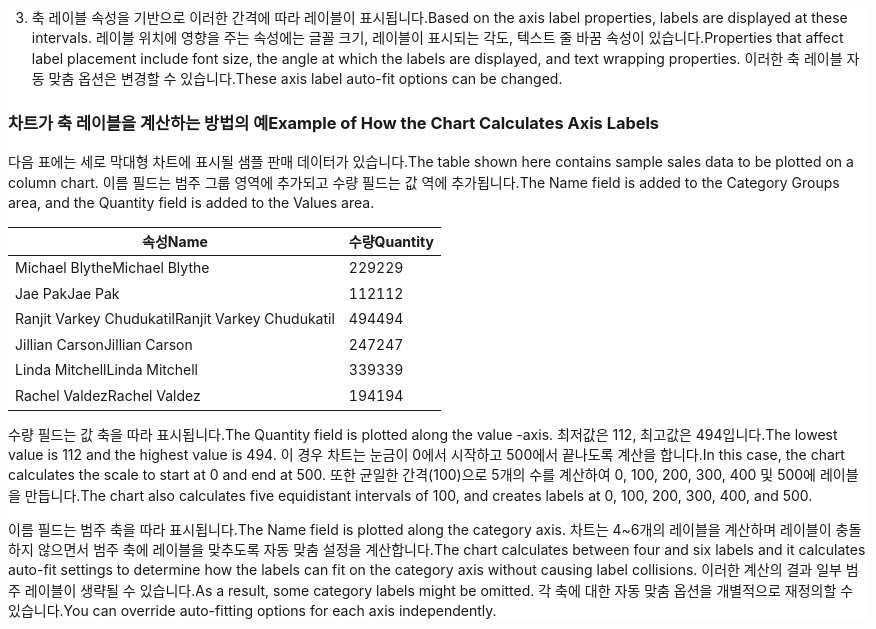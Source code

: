 3.  <span data-ttu-id="63982-146">축 레이블 속성을 기반으로 이러한 간격에 따라 레이블이 표시됩니다.</span><span class="sxs-lookup"><span data-stu-id="63982-146">Based on the axis label properties, labels are displayed at these intervals.</span></span> <span data-ttu-id="63982-147">레이블 위치에 영향을 주는 속성에는 글꼴 크기, 레이블이 표시되는 각도, 텍스트 줄 바꿈 속성이 있습니다.</span><span class="sxs-lookup"><span data-stu-id="63982-147">Properties that affect label placement include font size, the angle at which the labels are displayed, and text wrapping properties.</span></span> <span data-ttu-id="63982-148">이러한 축 레이블 자동 맞춤 옵션은 변경할 수 있습니다.</span><span class="sxs-lookup"><span data-stu-id="63982-148">These axis label auto-fit options can be changed.</span></span>

### <a name="example-of-how-the-chart-calculates-axis-labels"></a><span data-ttu-id="63982-149">차트가 축 레이블을 계산하는 방법의 예</span><span class="sxs-lookup"><span data-stu-id="63982-149">Example of How the Chart Calculates Axis Labels</span></span>
 <span data-ttu-id="63982-150">다음 표에는 세로 막대형 차트에 표시될 샘플 판매 데이터가 있습니다.</span><span class="sxs-lookup"><span data-stu-id="63982-150">The table shown here contains sample sales data to be plotted on a column chart.</span></span> <span data-ttu-id="63982-151">이름 필드는 범주 그룹 영역에 추가되고 수량 필드는 값 역에 추가됩니다.</span><span class="sxs-lookup"><span data-stu-id="63982-151">The Name field is added to the Category Groups area, and the Quantity field is added to the Values area.</span></span>

|<span data-ttu-id="63982-152">속성</span><span class="sxs-lookup"><span data-stu-id="63982-152">Name</span></span>|<span data-ttu-id="63982-153">수량</span><span class="sxs-lookup"><span data-stu-id="63982-153">Quantity</span></span>|
|----------|--------------|
|<span data-ttu-id="63982-154">Michael Blythe</span><span class="sxs-lookup"><span data-stu-id="63982-154">Michael Blythe</span></span>|<span data-ttu-id="63982-155">229</span><span class="sxs-lookup"><span data-stu-id="63982-155">229</span></span>|
|<span data-ttu-id="63982-156">Jae Pak</span><span class="sxs-lookup"><span data-stu-id="63982-156">Jae Pak</span></span>|<span data-ttu-id="63982-157">112</span><span class="sxs-lookup"><span data-stu-id="63982-157">112</span></span>|
|<span data-ttu-id="63982-158">Ranjit Varkey Chudukatil</span><span class="sxs-lookup"><span data-stu-id="63982-158">Ranjit Varkey Chudukatil</span></span>|<span data-ttu-id="63982-159">494</span><span class="sxs-lookup"><span data-stu-id="63982-159">494</span></span>|
|<span data-ttu-id="63982-160">Jillian Carson</span><span class="sxs-lookup"><span data-stu-id="63982-160">Jillian Carson</span></span>|<span data-ttu-id="63982-161">247</span><span class="sxs-lookup"><span data-stu-id="63982-161">247</span></span>|
|<span data-ttu-id="63982-162">Linda Mitchell</span><span class="sxs-lookup"><span data-stu-id="63982-162">Linda Mitchell</span></span>|<span data-ttu-id="63982-163">339</span><span class="sxs-lookup"><span data-stu-id="63982-163">339</span></span>|
|<span data-ttu-id="63982-164">Rachel Valdez</span><span class="sxs-lookup"><span data-stu-id="63982-164">Rachel Valdez</span></span>|<span data-ttu-id="63982-165">194</span><span class="sxs-lookup"><span data-stu-id="63982-165">194</span></span>|

 <span data-ttu-id="63982-166">수량 필드는 값 축을 따라 표시됩니다.</span><span class="sxs-lookup"><span data-stu-id="63982-166">The Quantity field is plotted along the value -axis.</span></span> <span data-ttu-id="63982-167">최저값은 112, 최고값은 494입니다.</span><span class="sxs-lookup"><span data-stu-id="63982-167">The lowest value is 112 and the highest value is 494.</span></span> <span data-ttu-id="63982-168">이 경우 차트는 눈금이 0에서 시작하고 500에서 끝나도록 계산을 합니다.</span><span class="sxs-lookup"><span data-stu-id="63982-168">In this case, the chart calculates the scale to start at 0 and end at 500.</span></span> <span data-ttu-id="63982-169">또한 균일한 간격(100)으로 5개의 수를 계산하여 0, 100, 200, 300, 400 및 500에 레이블을 만듭니다.</span><span class="sxs-lookup"><span data-stu-id="63982-169">The chart also calculates five equidistant intervals of 100, and creates labels at 0, 100, 200, 300, 400, and 500.</span></span>

 <span data-ttu-id="63982-170">이름 필드는 범주 축을 따라 표시됩니다.</span><span class="sxs-lookup"><span data-stu-id="63982-170">The Name field is plotted along the category axis.</span></span> <span data-ttu-id="63982-171">차트는 4~6개의 레이블을 계산하며 레이블이 충돌하지 않으면서 범주 축에 레이블을 맞추도록 자동 맞춤 설정을 계산합니다.</span><span class="sxs-lookup"><span data-stu-id="63982-171">The chart calculates between four and six labels and it calculates auto-fit settings to determine how the labels can fit on the category axis without causing label collisions.</span></span> <span data-ttu-id="63982-172">이러한 계산의 결과 일부 범주 레이블이 생략될 수 있습니다.</span><span class="sxs-lookup"><span data-stu-id="63982-172">As a result, some category labels might be omitted.</span></span> <span data-ttu-id="63982-173">각 축에 대한 자동 맞춤 옵션을 개별적으로 재정의할 수 있습니다.</span><span class="sxs-lookup"><span data-stu-id="63982-173">You can override auto-fitting options for each axis independently.</span></span>
